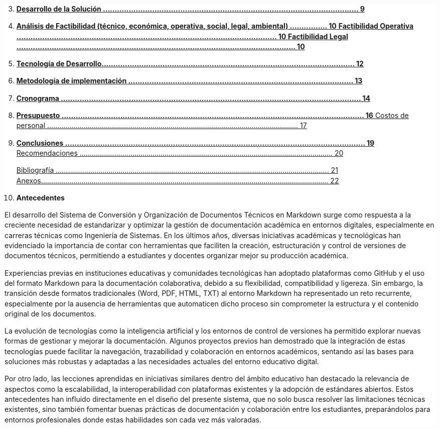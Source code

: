 3. [**Desarrollo de la Solución ............................................................................................................. 9** ](#_page8_x61.00_y299.04)
1. [**Análisis de Factibilidad (técnico, económica, operativa, social, legal, ambiental) ................ 10** ](#_page9_x61.00_y224.04)[**Factibilidad Operativa ............................................................................................................... 10** ](#_page9_x61.00_y376.04)[**Factibilidad Legal ....................................................................................................................... 10** ](#_page9_x61.00_y648.04)
1. [**Tecnología de Desarrollo............................................................................................................ 12** ](#_page11_x61.00_y207.04)
1. [**Metodología de implementación ................................................................................................ 13** ](#_page12_x61.00_y195.04)
6. [**Cronograma ................................................................................................................................ 14** ](#_page13_x61.00_y759.04)
7. [**Presupuesto ................................................................................................................................. 16** ](#_page15_x61.00_y89.04)[Costos de personal ............................................................................................................................ 17 ](#_page16_x61.00_y486.04)
8. [**Conclusiones ................................................................................................................................ 19** ](#_page18_x61.00_y80.04)[Recomendaciones ............................................................................................................................. 20 ](#_page19_x61.00_y93.04)

   [Bibliografía ....................................................................................................................................... 21 ](#_page20_x61.00_y96.04)[Anexos.............................................................................................................................................. 22 ](#_page21_x61.00_y93.04)

1. **Antecedentes<a name="_page3_x61.00_y66.04"></a>** 

El desarrollo del Sistema de Conversión y Organización de Documentos Técnicos en Markdown surge como  respuesta  a  la  creciente  necesidad  de  estandarizar  y  optimizar  la  gestión  de  documentación académica en entornos digitales, especialmente en carreras técnicas como Ingeniería de Sistemas. En los últimos años, diversas iniciativas académicas y tecnológicas han evidenciado la importancia de contar con herramientas que faciliten la creación, estructuración y control de versiones de documentos técnicos, permitiendo a estudiantes y docentes organizar mejor su producción académica. 

Experiencias previas en instituciones educativas y comunidades tecnológicas han adoptado plataformas como  GitHub  y  el  uso  del  formato  Markdown  para  la  documentación  colaborativa,  debido  a  su flexibilidad, compatibilidad y ligereza. Sin embargo, la transición desde formatos tradicionales (Word, PDF, HTML, TXT) al entorno Markdown ha representado un reto recurrente, especialmente por la ausencia de herramientas que automaticen dicho proceso sin comprometer la estructura y el contenido original de los documentos. 

La evolución de tecnologías como la inteligencia artificial y los entornos de control de versiones ha permitido explorar nuevas formas de gestionar y mejorar la documentación. Algunos proyectos previos han demostrado que la integración de estas tecnologías puede facilitar la navegación, trazabilidad y colaboración en entornos académicos, sentando así las bases para soluciones más robustas y adaptadas a las necesidades actuales del entorno educativo digital. 

Por otro lado, las lecciones aprendidas en iniciativas similares dentro del ámbito educativo han destacado la relevancia de aspectos como la escalabilidad, la interoperabilidad con plataformas existentes y la adopción de estándares abiertos. Estos antecedentes han influido directamente en el diseño del presente sistema, que no solo busca resolver las limitaciones técnicas existentes, sino también fomentar buenas prácticas  de  documentación  y  colaboración  entre  los  estudiantes,  preparándolos  para  entornos profesionales donde estas habilidades son cada vez más valoradas. 
